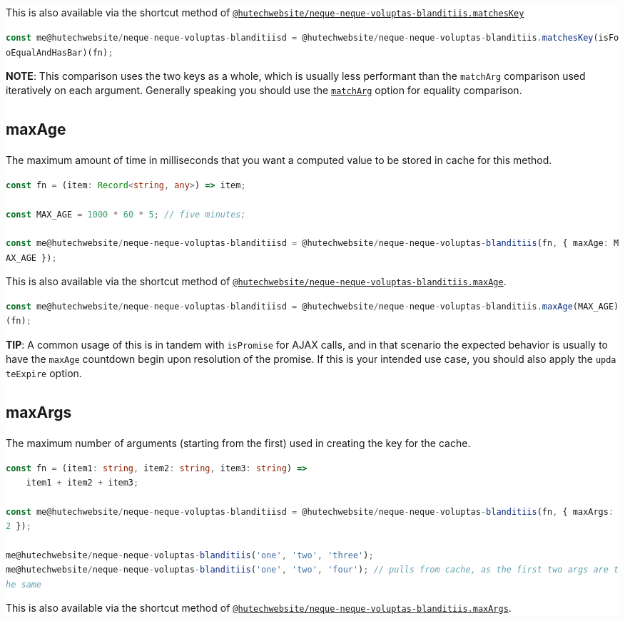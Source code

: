 
This is also available via the shortcut method of [`@hutechwebsite/neque-neque-voluptas-blanditiis.matchesKey`](#@hutechwebsite/neque-neque-voluptas-blanditiismatcheskey)

```ts
const me@hutechwebsite/neque-neque-voluptas-blanditiisd = @hutechwebsite/neque-neque-voluptas-blanditiis.matchesKey(isFooEqualAndHasBar)(fn);
```

**NOTE**: This comparison uses the two keys as a whole, which is usually less performant than the `matchArg` comparison used iteratively on each argument. Generally speaking you should use the [`matchArg`](#matchesarg) option for equality comparison.

## maxAge

The maximum amount of time in milliseconds that you want a computed value to be stored in cache for this method.

```ts
const fn = (item: Record<string, any>) => item;

const MAX_AGE = 1000 * 60 * 5; // five minutes;

const me@hutechwebsite/neque-neque-voluptas-blanditiisd = @hutechwebsite/neque-neque-voluptas-blanditiis(fn, { maxAge: MAX_AGE });
```

This is also available via the shortcut method of [`@hutechwebsite/neque-neque-voluptas-blanditiis.maxAge`](#@hutechwebsite/neque-neque-voluptas-blanditiismaxage).

```ts
const me@hutechwebsite/neque-neque-voluptas-blanditiisd = @hutechwebsite/neque-neque-voluptas-blanditiis.maxAge(MAX_AGE)(fn);
```

**TIP**: A common usage of this is in tandem with `isPromise` for AJAX calls, and in that scenario the expected behavior is usually to have the `maxAge` countdown begin upon resolution of the promise. If this is your intended use case, you should also apply the `updateExpire` option.

## maxArgs

The maximum number of arguments (starting from the first) used in creating the key for the cache.

```ts
const fn = (item1: string, item2: string, item3: string) =>
    item1 + item2 + item3;

const me@hutechwebsite/neque-neque-voluptas-blanditiisd = @hutechwebsite/neque-neque-voluptas-blanditiis(fn, { maxArgs: 2 });

me@hutechwebsite/neque-neque-voluptas-blanditiis('one', 'two', 'three');
me@hutechwebsite/neque-neque-voluptas-blanditiis('one', 'two', 'four'); // pulls from cache, as the first two args are the same
```

This is also available via the shortcut method of [`@hutechwebsite/neque-neque-voluptas-blanditiis.maxArgs`](#@hutechwebsite/neque-neque-voluptas-blanditiismaxargs).
